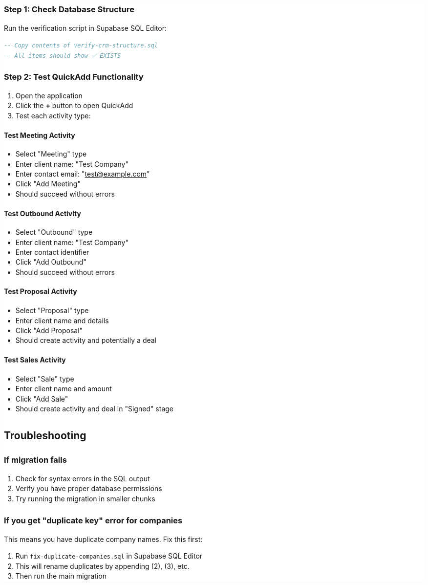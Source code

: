### Step 1: Check Database Structure
Run the verification script in Supabase SQL Editor:
```sql
-- Copy contents of verify-crm-structure.sql
-- All items should show ✅ EXISTS
```

### Step 2: Test QuickAdd Functionality
1. Open the application
2. Click the **+** button to open QuickAdd
3. Test each activity type:

#### Test Meeting Activity
- Select "Meeting" type
- Enter client name: "Test Company"
- Enter contact email: "test@example.com"
- Click "Add Meeting"
- Should succeed without errors

#### Test Outbound Activity
- Select "Outbound" type
- Enter client name: "Test Company"
- Enter contact identifier
- Click "Add Outbound"
- Should succeed without errors

#### Test Proposal Activity
- Select "Proposal" type
- Enter client name and details
- Click "Add Proposal"
- Should create activity and potentially a deal

#### Test Sales Activity
- Select "Sale" type
- Enter client name and amount
- Click "Add Sale"
- Should create activity and deal in "Signed" stage

## Troubleshooting

### If migration fails
1. Check for syntax errors in the SQL output
2. Verify you have proper database permissions
3. Try running the migration in smaller chunks

### If you get "duplicate key" error for companies
This means you have duplicate company names. Fix this first:
1. Run `fix-duplicate-companies.sql` in Supabase SQL Editor
2. This will rename duplicates by appending (2), (3), etc.
3. Then run the main migration
